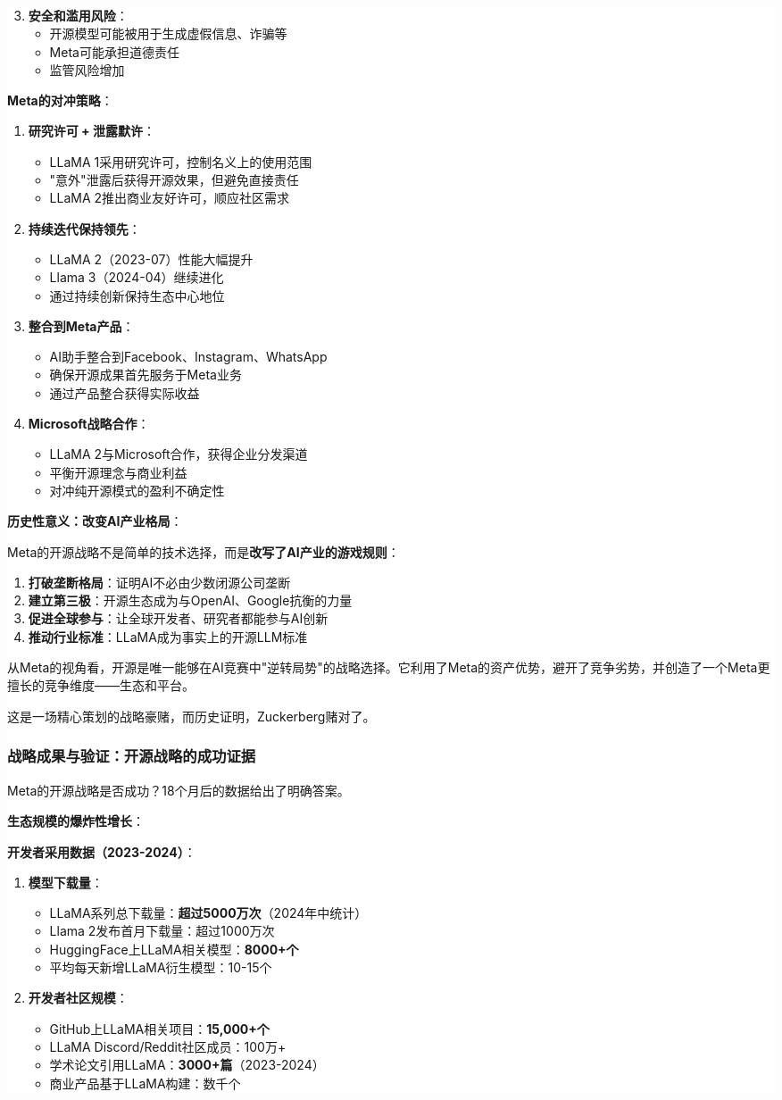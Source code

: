 3. **安全和滥用风险**：
   - 开源模型可能被用于生成虚假信息、诈骗等
   - Meta可能承担道德责任
   - 监管风险增加

**Meta的对冲策略**：

1. **研究许可 + 泄露默许**：
   - LLaMA 1采用研究许可，控制名义上的使用范围
   - "意外"泄露后获得开源效果，但避免直接责任
   - LLaMA 2推出商业友好许可，顺应社区需求

2. **持续迭代保持领先**：
   - LLaMA 2（2023-07）性能大幅提升
   - Llama 3（2024-04）继续进化
   - 通过持续创新保持生态中心地位

3. **整合到Meta产品**：
   - AI助手整合到Facebook、Instagram、WhatsApp
   - 确保开源成果首先服务于Meta业务
   - 通过产品整合获得实际收益

4. **Microsoft战略合作**：
   - LLaMA 2与Microsoft合作，获得企业分发渠道
   - 平衡开源理念与商业利益
   - 对冲纯开源模式的盈利不确定性

**历史性意义：改变AI产业格局**：

Meta的开源战略不是简单的技术选择，而是**改写了AI产业的游戏规则**：

1. **打破垄断格局**：证明AI不必由少数闭源公司垄断
2. **建立第三极**：开源生态成为与OpenAI、Google抗衡的力量
3. **促进全球参与**：让全球开发者、研究者都能参与AI创新
4. **推动行业标准**：LLaMA成为事实上的开源LLM标准

从Meta的视角看，开源是唯一能够在AI竞赛中"逆转局势"的战略选择。它利用了Meta的资产优势，避开了竞争劣势，并创造了一个Meta更擅长的竞争维度——生态和平台。

这是一场精心策划的战略豪赌，而历史证明，Zuckerberg赌对了。

### 战略成果与验证：开源战略的成功证据

Meta的开源战略是否成功？18个月后的数据给出了明确答案。

**生态规模的爆炸性增长**：

**开发者采用数据（2023-2024）**：

1. **模型下载量**：
   - LLaMA系列总下载量：**超过5000万次**（2024年中统计）
   - Llama 2发布首月下载量：超过1000万次
   - HuggingFace上LLaMA相关模型：**8000+个**
   - 平均每天新增LLaMA衍生模型：10-15个

2. **开发者社区规模**：
   - GitHub上LLaMA相关项目：**15,000+个**
   - LLaMA Discord/Reddit社区成员：100万+
   - 学术论文引用LLaMA：**3000+篇**（2023-2024）
   - 商业产品基于LLaMA构建：数千个
